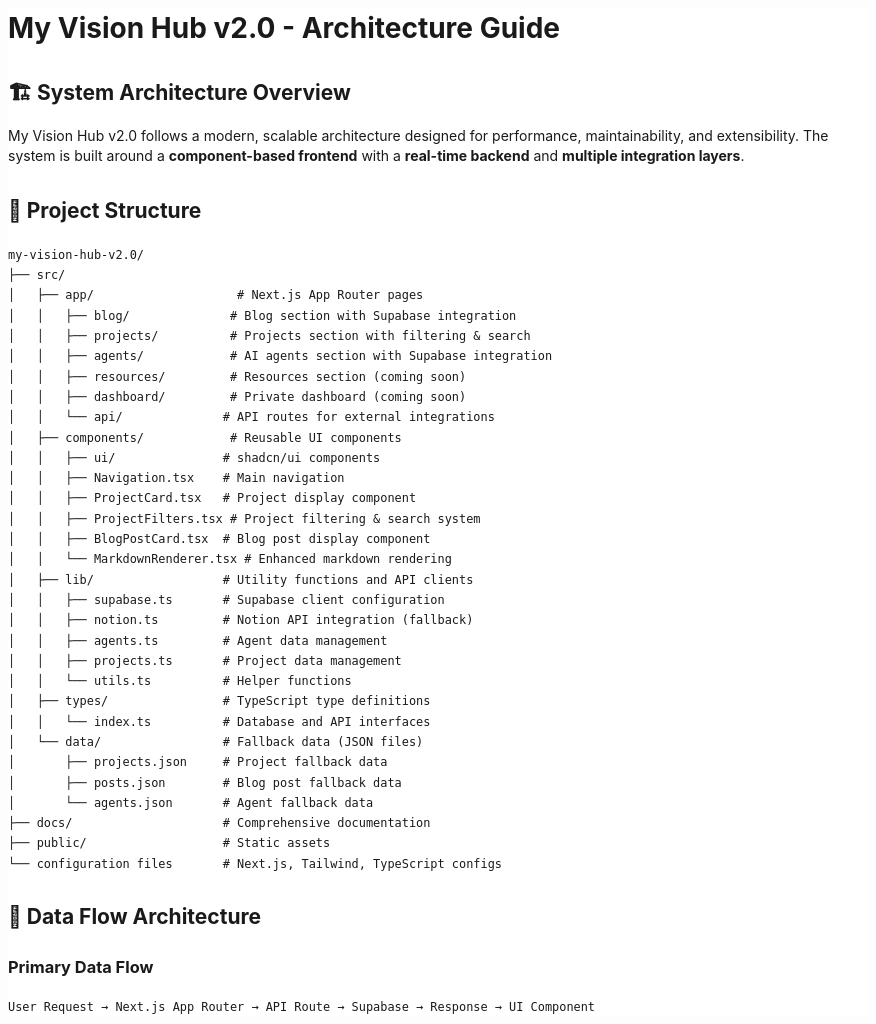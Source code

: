 # My Vision Hub v2.0 - Architecture Guide

## 🏗️ System Architecture Overview

My Vision Hub v2.0 follows a modern, scalable architecture designed for performance, maintainability, and extensibility. The system is built around a **component-based frontend** with a **real-time backend** and **multiple integration layers**.

## 📁 Project Structure

```
my-vision-hub-v2.0/
├── src/
│   ├── app/                    # Next.js App Router pages
│   │   ├── blog/              # Blog section with Supabase integration
│   │   ├── projects/          # Projects section with filtering & search
│   │   ├── agents/            # AI agents section with Supabase integration
│   │   ├── resources/         # Resources section (coming soon)
│   │   ├── dashboard/         # Private dashboard (coming soon)
│   │   └── api/              # API routes for external integrations
│   ├── components/            # Reusable UI components
│   │   ├── ui/               # shadcn/ui components
│   │   ├── Navigation.tsx    # Main navigation
│   │   ├── ProjectCard.tsx   # Project display component
│   │   ├── ProjectFilters.tsx # Project filtering & search system
│   │   ├── BlogPostCard.tsx  # Blog post display component
│   │   └── MarkdownRenderer.tsx # Enhanced markdown rendering
│   ├── lib/                  # Utility functions and API clients
│   │   ├── supabase.ts       # Supabase client configuration
│   │   ├── notion.ts         # Notion API integration (fallback)
│   │   ├── agents.ts         # Agent data management
│   │   ├── projects.ts       # Project data management
│   │   └── utils.ts          # Helper functions
│   ├── types/                # TypeScript type definitions
│   │   └── index.ts          # Database and API interfaces
│   └── data/                 # Fallback data (JSON files)
│       ├── projects.json     # Project fallback data
│       ├── posts.json        # Blog post fallback data
│       └── agents.json       # Agent fallback data
├── docs/                     # Comprehensive documentation
├── public/                   # Static assets
└── configuration files       # Next.js, Tailwind, TypeScript configs
```

## 🔄 Data Flow Architecture

### Primary Data Flow
```
User Request → Next.js App Router → API Route → Supabase → Response → UI Component
```
